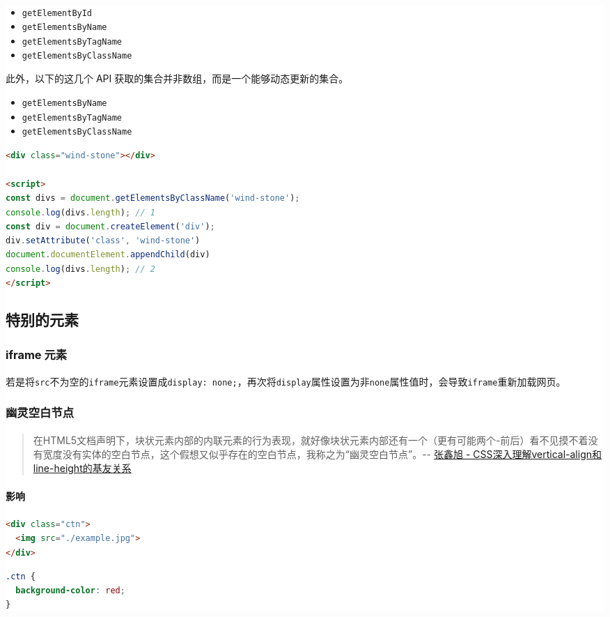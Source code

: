 - `getElementById`
- `getElementsByName`
- `getElementsByTagName`
- `getElementsByClassName`

此外，以下的这几个 API 获取的集合并非数组，而是一个能够动态更新的集合。

- `getElementsByName`
- `getElementsByTagName`
- `getElementsByClassName`

```html
<div class="wind-stone"></div>

<script>
const divs = document.getElementsByClassName('wind-stone');
console.log(divs.length); // 1
const div = document.createElement('div');
div.setAttribute('class', 'wind-stone')
document.documentElement.appendChild(div)
console.log(divs.length); // 2
</script>
```

## 特别的元素

### iframe 元素

若是将`src`不为空的`iframe`元素设置成`display: none;`，再次将`display`属性设置为非`none`属性值时，会导致`iframe`重新加载网页。

### 幽灵空白节点

> 在HTML5文档声明下，块状元素内部的内联元素的行为表现，就好像块状元素内部还有一个（更有可能两个-前后）看不见摸不着没有宽度没有实体的空白节点，这个假想又似乎存在的空白节点，我称之为“幽灵空白节点”。-- [张鑫旭 - CSS深入理解vertical-align和line-height的基友关系](https://www.zhangxinxu.com/wordpress/2015/08/css-deep-understand-vertical-align-and-line-height/)

#### 影响

```html
<div class="ctn">
  <img src="./example.jpg">
</div>
```

```css
.ctn {
  background-color: red;
}
```
